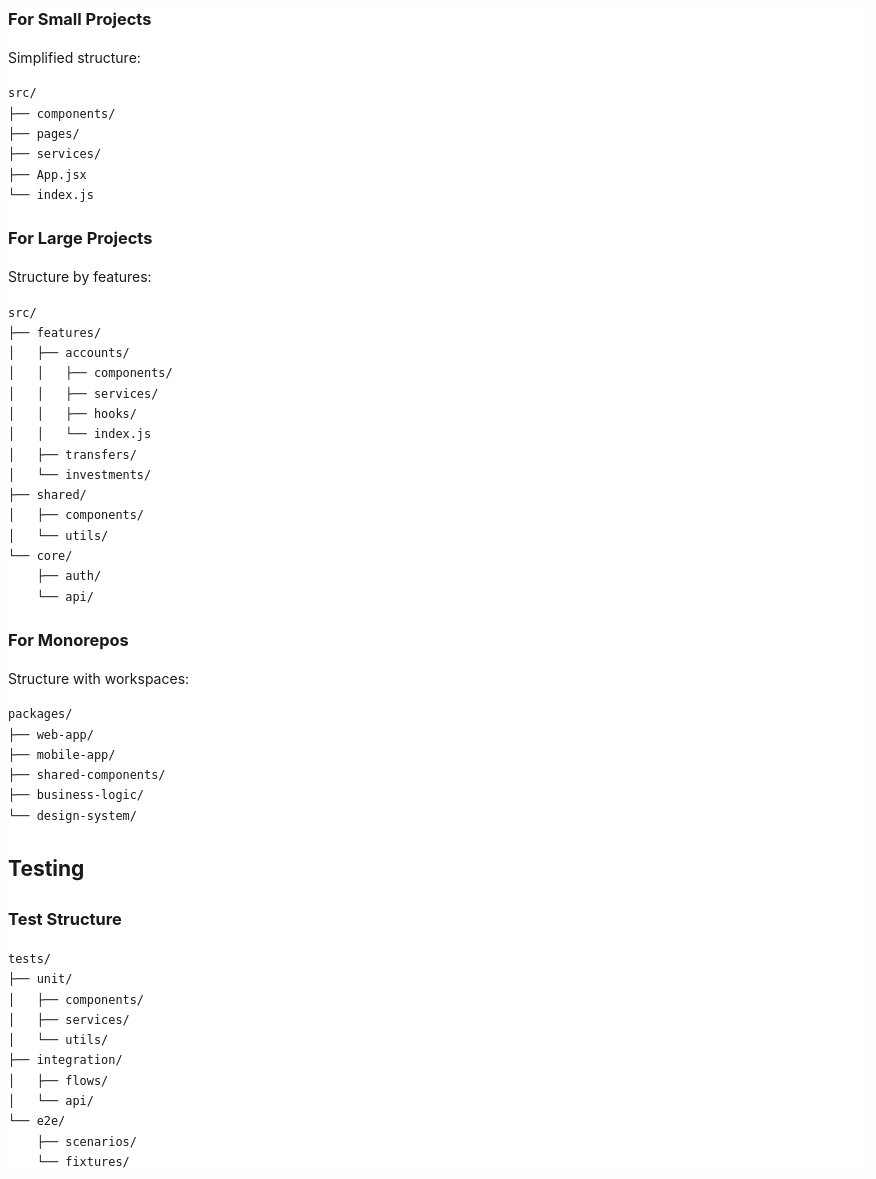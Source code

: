 ### For Small Projects

Simplified structure:
```
src/
├── components/
├── pages/
├── services/
├── App.jsx
└── index.js
```

### For Large Projects

Structure by features:
```
src/
├── features/
│   ├── accounts/
│   │   ├── components/
│   │   ├── services/
│   │   ├── hooks/
│   │   └── index.js
│   ├── transfers/
│   └── investments/
├── shared/
│   ├── components/
│   └── utils/
└── core/
    ├── auth/
    └── api/
```

### For Monorepos

Structure with workspaces:
```
packages/
├── web-app/
├── mobile-app/
├── shared-components/
├── business-logic/
└── design-system/
```

## Testing

### Test Structure

```
tests/
├── unit/
│   ├── components/
│   ├── services/
│   └── utils/
├── integration/
│   ├── flows/
│   └── api/
└── e2e/
    ├── scenarios/
    └── fixtures/
```
